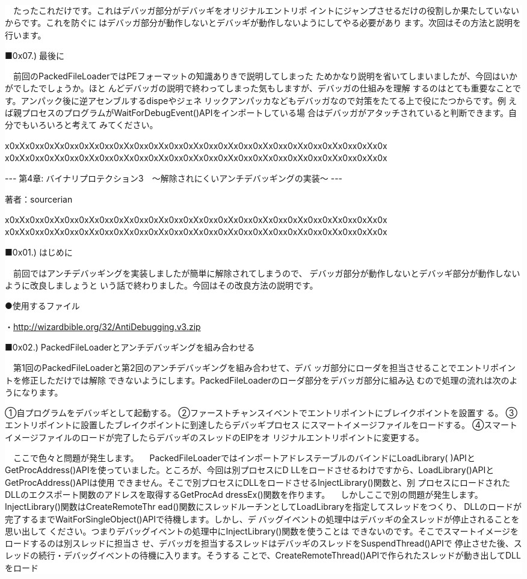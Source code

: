　たったこれだけです。これはデバッガ部分がデバッギをオリジナルエントリポ
イントにジャンプさせるだけの役割しか果たしていないからです。これを防ぐに
はデバッガ部分が動作しないとデバッギが動作しないようにしてやる必要があり
ます。次回はその方法と説明を行います。


■0x07.) 最後に

　前回のPackedFileLoaderではPEフォーマットの知識ありきで説明してしまった
ためかなり説明を省いてしまいましたが、今回はいかがでしたでしょうか。ほと
んどデバッガの説明で終わってしまった気もしますが、デバッガの仕組みを理解
するのはとても重要なことです。アンパック後に逆アセンブルするdispeやジェネ
リックアンパッカなどもデバッガなので対策をたてる上で役にたつからです。例
えば親プロセスのプログラムがWaitForDebugEvent()APIをインポートしている場
合はデバッガがアタッチされていると判断できます。自分でもいろいろと考えて
みてください。



x0xXx0xx0xXx0xx0xXx0xx0xXx0xx0xXx0xx0xXx0xx0xXx0xx0xXx0xx0xXx0xx0xXx0xx0xXx0x
x0xXx0xx0xXx0xx0xXx0xx0xXx0xx0xXx0xx0xXx0xx0xXx0xx0xXx0xx0xXx0xx0xXx0xx0xXx0x

--- 第4章: バイナリプロテクション3　〜解除されにくいアンチデバッギングの実装〜 ---

著者：sourcerian

x0xXx0xx0xXx0xx0xXx0xx0xXx0xx0xXx0xx0xXx0xx0xXx0xx0xXx0xx0xXx0xx0xXx0xx0xXx0x
x0xXx0xx0xXx0xx0xXx0xx0xXx0xx0xXx0xx0xXx0xx0xXx0xx0xXx0xx0xXx0xx0xXx0xx0xXx0x


■0x01.) はじめに

　前回ではアンチデバッギングを実装しましたが簡単に解除されてしまうので、
デバッガ部分が動作しないとデバッギ部分が動作しないように改良しましょうと
いう話で終わりました。今回はその改良方法の説明です。

●使用するファイル

・http://wizardbible.org/32/AntiDebugging.v3.zip


■0x02.) PackedFileLoaderとアンチデバッギングを組み合わせる

　第1回のPackedFileLoaderと第2回のアンチデバッギングを組み合わせて、デバ
ッガ部分にローダを担当させることでエントリポイントを修正しただけでは解除
できないようにします。PackedFileLoaderのローダ部分をデバッガ部分に組み込
むので処理の流れは次のようになります。

①自プログラムをデバッギとして起動する。
②ファーストチャンスイベントでエントリポイントにブレイクポイントを設置す
る。
③エントリポイントに設置したブレイクポイントに到達したらデバッギプロセス
にスマートイメージファイルをロードする。
④スマートイメージファイルのロードが完了したらデバッギのスレッドのEIPをオ
リジナルエントリポイントに変更する。

　ここで色々と問題が発生します。
　PackedFileLoaderではインポートアドレステーブルのバインドにLoadLibrary(
)APIとGetProcAddress()APIを使っていました。ところが、今回は別プロセスにD
LLをロードさせるわけですから、LoadLibrary()APIとGetProcAddress()APIは使用
できません。そこで別プロセスにDLLをロードさせるInjectLibrary()関数と、別
プロセスにロードされたDLLのエクスポート関数のアドレスを取得するGetProcAd
dressEx()関数を作ります。
　しかしここで別の問題が発生します。InjectLibrary()関数はCreateRemoteThr
ead()関数にスレッドルーチンとしてLoadLibraryを指定してスレッドをつくり、
DLLのロードが完了するまでWaitForSingleObject()APIで待機します。しかし、デ
バッグイベントの処理中はデバッギの全スレッドが停止されることを思い出して
ください。つまりデバッグイベントの処理中にInjectLibrary()関数を使うことは
できないのです。そこでスマートイメージをロードするのは別スレッドに担当さ
せ、デバッガを担当するスレッドはデバッギのスレッドをSuspendThread()APIで
停止させた後、スレッドの続行・デバッグイベントの待機に入ります。そうする
ことで、CreateRemoteThread()APIで作られたスレッドが動き出してDLLをロード